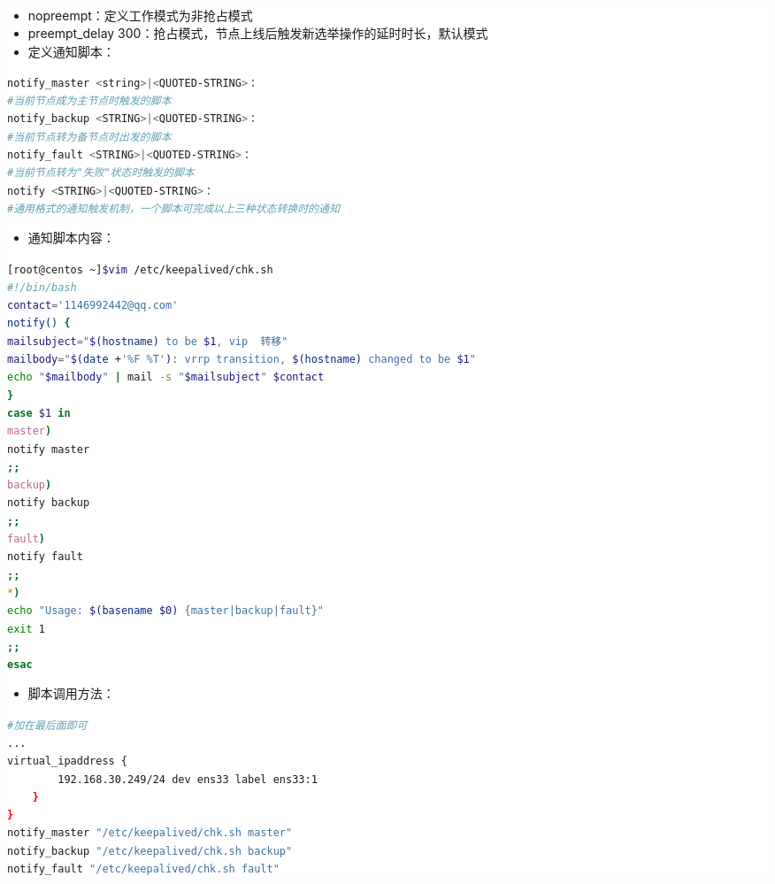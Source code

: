 - nopreempt：定义工作模式为非抢占模式
- preempt_delay 300：抢占模式，节点上线后触发新选举操作的延时时长，默认模式
- 定义通知脚本：

```bash
notify_master <string>|<QUOTED-STRING>：
#当前节点成为主节点时触发的脚本
notify_backup <STRING>|<QUOTED-STRING>：
#当前节点转为备节点时出发的脚本
notify_fault <STRING>|<QUOTED-STRING>：
#当前节点转为"失败"状态时触发的脚本
notify <STRING>|<QUOTED-STRING>：
#通用格式的通知触发机制，一个脚本可完成以上三种状态转换时的通知
```

- 通知脚本内容：

```bash
[root@centos ~]$vim /etc/keepalived/chk.sh
#!/bin/bash
contact='1146992442@qq.com'
notify() {
mailsubject="$(hostname) to be $1, vip  转移"
mailbody="$(date +'%F %T'): vrrp transition, $(hostname) changed to be $1"
echo "$mailbody" | mail -s "$mailsubject" $contact
}
case $1 in
master)
notify master
;;
backup)
notify backup
;;
fault)
notify fault
;;
*)
echo "Usage: $(basename $0) {master|backup|fault}"
exit 1
;;
esac
```

- 脚本调用方法：

```bash
#加在最后面即可
...
virtual_ipaddress {
        192.168.30.249/24 dev ens33 label ens33:1
    }
}
notify_master "/etc/keepalived/chk.sh master"
notify_backup "/etc/keepalived/chk.sh backup"
notify_fault "/etc/keepalived/chk.sh fault"
```
